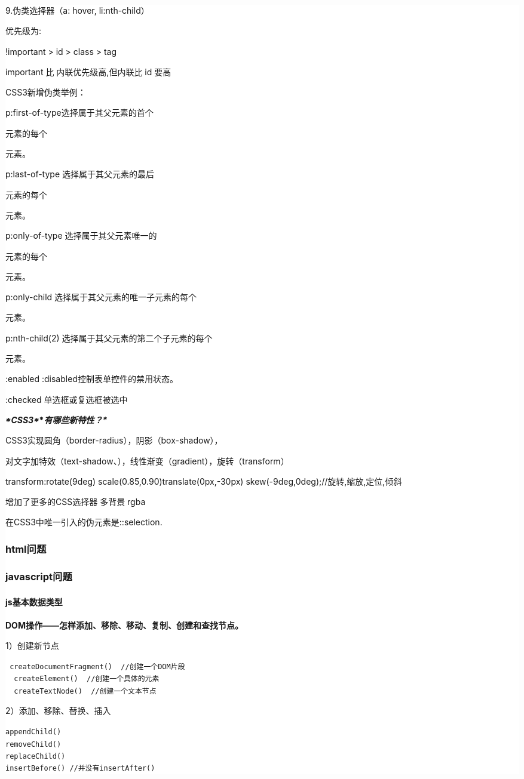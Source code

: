   9.伪类选择器（a: hover, li:nth-child）

优先级为:

!important > id > class > tag

important 比 内联优先级高,但内联比 id 要高

CSS3新增伪类举例：

  p:first-of-type选择属于其父元素的首个 <p> 元素的每个 <p> 元素。

  p:last-of-type 选择属于其父元素的最后 <p> 元素的每个 <p> 元素。 

  p:only-of-type 选择属于其父元素唯一的 <p> 元素的每个 <p> 元素。

  p:only-child  选择属于其父元素的唯一子元素的每个 <p> 元素。

  p:nth-child(2) 选择属于其父元素的第二个子元素的每个 <p> 元素。

  :enabled :disabled控制表单控件的禁用状态。

  :checked    单选框或复选框被选中

***\*CSS3\**\**有哪些新特性？\****

CSS3实现圆角（border-radius），阴影（box-shadow），

对文字加特效（text-shadow、），线性渐变（gradient），旋转（transform）

transform:rotate(9deg) scale(0.85,0.90)translate(0px,-30px) skew(-9deg,0deg);//旋转,缩放,定位,倾斜

增加了更多的CSS选择器 多背景 rgba

在CSS3中唯一引入的伪元素是::selection.

### html问题

### javascript问题

#### js基本数据类型



**DOM操作——怎样添加、移除、移动、复制、创建和查找节点。**

1）创建新节点

 ```
  createDocumentFragment()  //创建一个DOM片段
   createElement()  //创建一个具体的元素
   createTextNode()  //创建一个文本节点
 ```

2）添加、移除、替换、插入

   ```
appendChild()
   removeChild()
   replaceChild()
   insertBefore() //并没有insertAfter()
   ```
